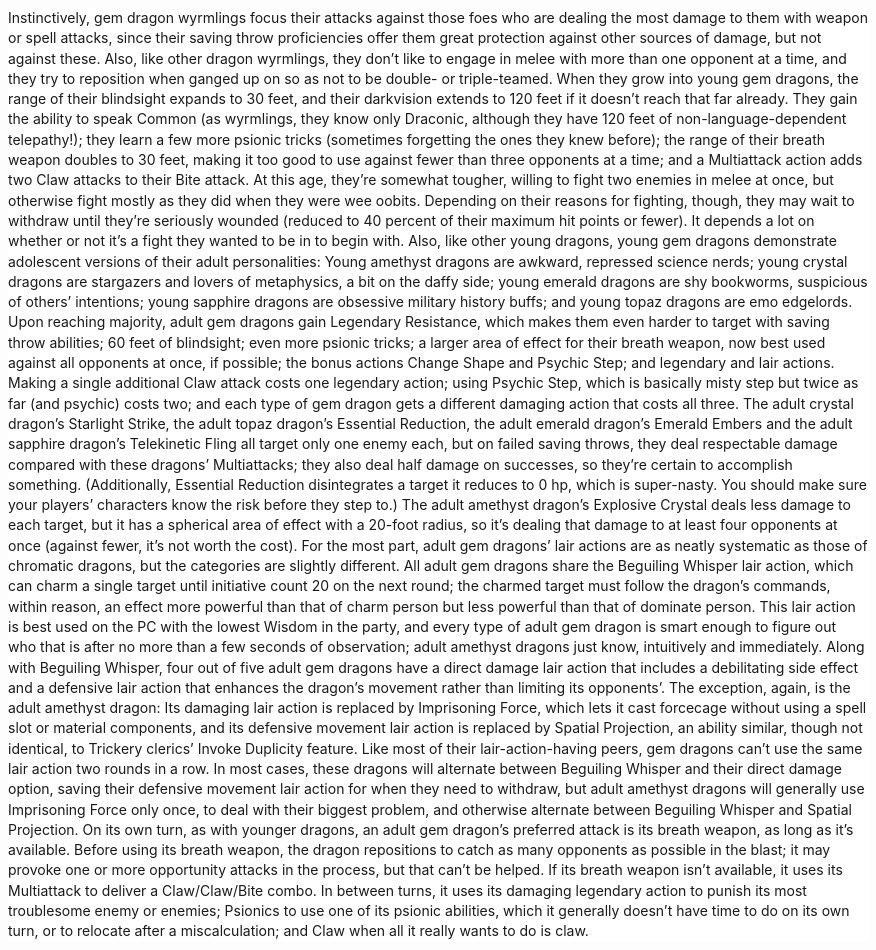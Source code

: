 Instinctively, gem dragon wyrmlings focus their attacks against those foes who are dealing the most damage to them with weapon or spell attacks, since their saving throw proficiencies offer them great protection against other sources of damage, but not against these. Also, like other dragon wyrmlings, they don’t like to engage in melee with more than one opponent at a time, and they try to reposition when ganged up on so as not to be double- or triple-teamed.
When they grow into young gem dragons, the range of their blindsight expands to 30 feet, and their darkvision extends to 120 feet if it doesn’t reach that far already. They gain the ability to speak Common (as wyrmlings, they know only Draconic, although they have 120 feet of non-language-dependent telepathy!); they learn a few more psionic tricks (sometimes forgetting the ones they knew before); the range of their breath weapon doubles to 30 feet, making it too good to use against fewer than three opponents at a time; and a Multiattack action adds two Claw attacks to their Bite attack. At this age, they’re somewhat tougher, willing to fight two enemies in melee at once, but otherwise fight mostly as they did when they were wee oobits. Depending on their reasons for fighting, though, they may wait to withdraw until they’re seriously wounded (reduced to 40 percent of their maximum hit points or fewer). It depends a lot on whether or not it’s a fight they wanted to be in to begin with.
Also, like other young dragons, young gem dragons demonstrate adolescent versions of their adult personalities: Young amethyst dragons are awkward, repressed science nerds; young crystal dragons are stargazers and lovers of metaphysics, a bit on the daffy side; young emerald dragons are shy bookworms, suspicious of others’ intentions; young sapphire dragons are obsessive military history buffs; and young topaz dragons are emo edgelords.
Upon reaching majority, adult gem dragons gain Legendary Resistance, which makes them even harder to target with saving throw abilities; 60 feet of blindsight; even more psionic tricks; a larger area of effect for their breath weapon, now best used against all opponents at once, if possible; the bonus actions Change Shape and Psychic Step; and legendary and lair actions. Making a single additional Claw attack costs one legendary action; using Psychic Step, which is basically misty step but twice as far (and psychic) costs two; and each type of gem dragon gets a different damaging action that costs all three.
The adult crystal dragon’s Starlight Strike, the adult topaz dragon’s Essential Reduction, the adult emerald dragon’s Emerald Embers and the adult sapphire dragon’s Telekinetic Fling all target only one enemy each, but on failed saving throws, they deal respectable damage compared with these dragons’ Multiattacks; they also deal half damage on successes, so they’re certain to accomplish something. (Additionally, Essential Reduction disintegrates a target it reduces to 0 hp, which is super-nasty. You should make sure your players’ characters know the risk before they step to.) The adult amethyst dragon’s Explosive Crystal deals less damage to each target, but it has a spherical area of effect with a 20-foot radius, so it’s dealing that damage to at least four opponents at once (against fewer, it’s not worth the cost).
For the most part, adult gem dragons’ lair actions are as neatly systematic as those of chromatic dragons, but the categories are slightly different.
All adult gem dragons share the Beguiling Whisper lair action, which can charm a single target until initiative count 20 on the next round; the charmed target must follow the dragon’s commands, within reason, an effect more powerful than that of charm person but less powerful than that of dominate person. This lair action is best used on the PC with the lowest Wisdom in the party, and every type of adult gem dragon is smart enough to figure out who that is after no more than a few seconds of observation; adult amethyst dragons just know, intuitively and immediately.
Along with Beguiling Whisper, four out of five adult gem dragons have a direct damage lair action that includes a debilitating side effect and a defensive lair action that enhances the dragon’s movement rather than limiting its opponents’. The exception, again, is the adult amethyst dragon: Its damaging lair action is replaced by Imprisoning Force, which lets it cast forcecage without using a spell slot or material components, and its defensive movement lair action is replaced by Spatial Projection, an ability similar, though not identical, to Trickery clerics’ Invoke Duplicity feature. Like most of their lair-action-having peers, gem dragons can’t use the same lair action two rounds in a row. In most cases, these dragons will alternate between Beguiling Whisper and their direct damage option, saving their defensive movement lair action for when they need to withdraw, but adult amethyst dragons will generally use Imprisoning Force only once, to deal with their biggest problem, and otherwise alternate between Beguiling Whisper and Spatial Projection.
On its own turn, as with younger dragons, an adult gem dragon’s preferred attack is its breath weapon, as long as it’s available. Before using its breath weapon, the dragon repositions to catch as many opponents as possible in the blast; it may provoke one or more opportunity attacks in the process, but that can’t be helped. If its breath weapon isn’t available, it uses its Multiattack to deliver a Claw/Claw/Bite combo. In between turns, it uses its damaging legendary action to punish its most troublesome enemy or enemies; Psionics to use one of its psionic abilities, which it generally doesn’t have time to do on its own turn, or to relocate after a miscalculation; and Claw when all it really wants to do is claw.